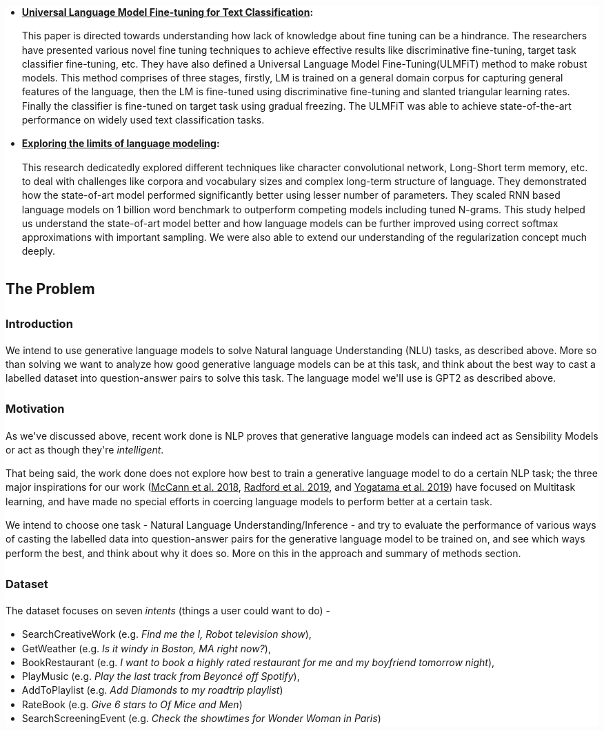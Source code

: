 - **[Universal Language Model Fine-tuning for Text Classification](https://arxiv.org/abs/1801.06146):**

  This paper is directed towards understanding how lack of knowledge about fine tuning can be a hindrance. The researchers have presented various novel fine tuning techniques to achieve effective results like discriminative fine-tuning, target task classifier fine-tuning, etc. They have also defined a Universal Language Model Fine-Tuning(ULMFiT) method to make robust models. This method comprises of three stages, firstly, LM is trained on a general domain corpus for capturing general features of the language, then the LM is fine-tuned using discriminative fine-tuning and slanted triangular learning rates. Finally the classifier is fine-tuned on target task using gradual freezing. The ULMFiT was able to achieve state-of-the-art performance on widely used text classification tasks.   

- **[Exploring the limits of language modeling](https://arxiv.org/abs/1602.02410):**

  This research dedicatedly explored different techniques like character convolutional network, Long-Short term memory, etc. to deal with challenges like corpora and vocabulary sizes and complex long-term structure of language. They demonstrated how the state-of-art model performed significantly better using lesser number of parameters. They scaled RNN based language models on 1 billion word benchmark to outperform competing models including tuned N-grams. This study helped us understand the state-of-art model better and how language models can be further improved using correct softmax approximations with important sampling. We were also able to extend our understanding of the regularization concept much deeply.

## The Problem

### Introduction

We intend to use generative language models to solve Natural language Understanding (NLU) tasks, as described above. More so than solving we want to analyze how good generative language models can be at this task, and think about the best way to cast a labelled dataset into question-answer pairs to solve this task. The language model we'll use is GPT2 as described above.

### Motivation

As we've discussed above, recent work done is NLP proves that generative language models can indeed act as Sensibility Models or act as though they're *intelligent*.

That being said, the work done does not explore how best to train a generative language model to do a certain NLP task; the three major inspirations for our work ([McCann et al. 2018](https://arxiv.org/abs/1901.11373), [Radford et al. 2019](https://d4mucfpksywv.cloudfront.net/better-language-models/language_models_are_unsupervised_multitask_learners.pdf), and [Yogatama et al. 2019](https://arxiv.org/abs/1901.11373)) have focused on Multitask learning, and have made no special efforts in coercing language models to perform better at a certain task.

We intend to choose one task - Natural Language Understanding/Inference - and try to evaluate the performance of various ways of casting the labelled data into question-answer pairs for the generative language model to be trained on, and see which ways perform the best, and think about why it does so. More on this in the approach and summary of methods section.

### Dataset

The dataset focuses on seven *intents* (things a user could want to do) -
* SearchCreativeWork (e.g. *Find me the I, Robot television show*),
* GetWeather (e.g. *Is it windy in Boston, MA right now?*),
* BookRestaurant (e.g. *I want to book a highly rated restaurant for me and my boyfriend tomorrow night*),
* PlayMusic (e.g. *Play the last track from Beyoncé off Spotify*),
* AddToPlaylist (e.g. *Add Diamonds to my roadtrip playlist*)
* RateBook (e.g. *Give 6 stars to Of Mice and Men*)
* SearchScreeningEvent (e.g. *Check the showtimes for Wonder Woman in Paris*)
